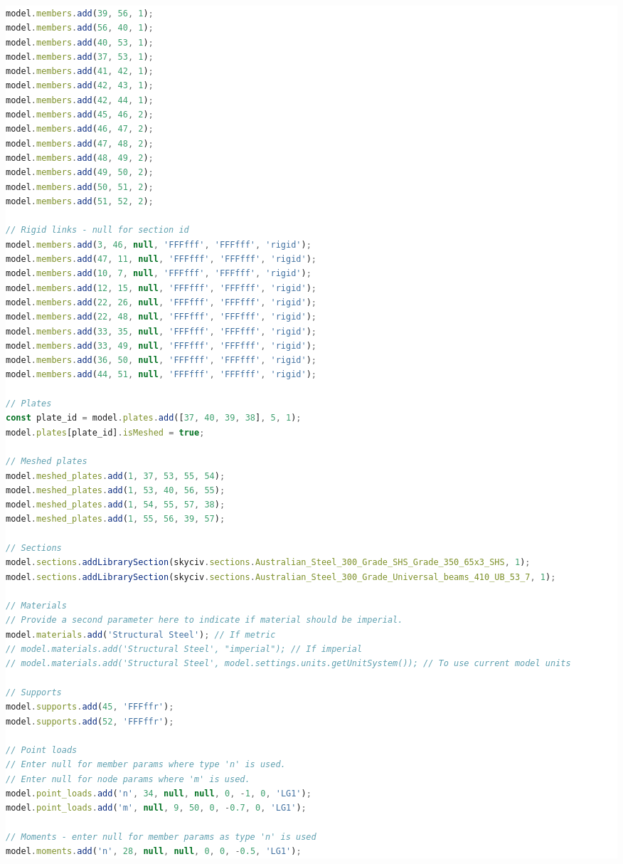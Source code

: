 ```js
model.members.add(39, 56, 1);
model.members.add(56, 40, 1);
model.members.add(40, 53, 1);
model.members.add(37, 53, 1);
model.members.add(41, 42, 1);
model.members.add(42, 43, 1);
model.members.add(42, 44, 1);
model.members.add(45, 46, 2);
model.members.add(46, 47, 2);
model.members.add(47, 48, 2);
model.members.add(48, 49, 2);
model.members.add(49, 50, 2);
model.members.add(50, 51, 2);
model.members.add(51, 52, 2);

// Rigid links - null for section id
model.members.add(3, 46, null, 'FFFfff', 'FFFfff', 'rigid');
model.members.add(47, 11, null, 'FFFfff', 'FFFfff', 'rigid');
model.members.add(10, 7, null, 'FFFfff', 'FFFfff', 'rigid');
model.members.add(12, 15, null, 'FFFfff', 'FFFfff', 'rigid');
model.members.add(22, 26, null, 'FFFfff', 'FFFfff', 'rigid');
model.members.add(22, 48, null, 'FFFfff', 'FFFfff', 'rigid');
model.members.add(33, 35, null, 'FFFfff', 'FFFfff', 'rigid');
model.members.add(33, 49, null, 'FFFfff', 'FFFfff', 'rigid');
model.members.add(36, 50, null, 'FFFfff', 'FFFfff', 'rigid');
model.members.add(44, 51, null, 'FFFfff', 'FFFfff', 'rigid');

// Plates
const plate_id = model.plates.add([37, 40, 39, 38], 5, 1);
model.plates[plate_id].isMeshed = true;

// Meshed plates
model.meshed_plates.add(1, 37, 53, 55, 54);
model.meshed_plates.add(1, 53, 40, 56, 55);
model.meshed_plates.add(1, 54, 55, 57, 38);
model.meshed_plates.add(1, 55, 56, 39, 57);

// Sections
model.sections.addLibrarySection(skyciv.sections.Australian_Steel_300_Grade_SHS_Grade_350_65x3_SHS, 1);
model.sections.addLibrarySection(skyciv.sections.Australian_Steel_300_Grade_Universal_beams_410_UB_53_7, 1);

// Materials
// Provide a second parameter here to indicate if material should be imperial. 
model.materials.add('Structural Steel'); // If metric
// model.materials.add('Structural Steel', "imperial"); // If imperial
// model.materials.add('Structural Steel', model.settings.units.getUnitSystem()); // To use current model units

// Supports
model.supports.add(45, 'FFFffr');
model.supports.add(52, 'FFFffr');

// Point loads
// Enter null for member params where type 'n' is used.
// Enter null for node params where 'm' is used.
model.point_loads.add('n', 34, null, null, 0, -1, 0, 'LG1');
model.point_loads.add('m', null, 9, 50, 0, -0.7, 0, 'LG1');

// Moments - enter null for member params as type 'n' is used
model.moments.add('n', 28, null, null, 0, 0, -0.5, 'LG1');

```